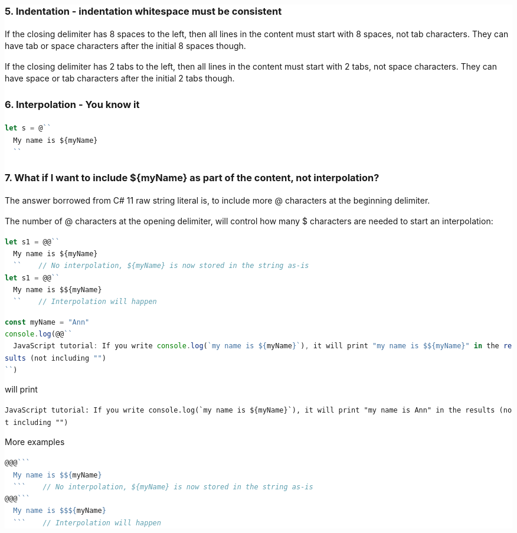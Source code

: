 ### 5\. Indentation - indentation whitespace must be consistent

If the closing delimiter has 8 spaces to the left, then all lines in the content must start with 8 spaces, not tab characters. They can have tab or space characters after the initial 8 spaces though.

If the closing delimiter has 2 tabs to the left, then all lines in the content must start with 2 tabs, not space characters. They can have space or tab characters after the initial 2 tabs though.

### 6\. Interpolation - You know it

````````````````js
let s = @``
  My name is ${myName}
  ``
````````````````

### 7\. What if I want to include ${myName} as part of the content, not interpolation?

The answer borrowed from C# 11 raw string literal is, to include more @ characters at the beginning delimiter.

The number of @ characters at the opening delimiter, will control how many $ characters are needed to start an interpolation:
````````````````js
let s1 = @@``
  My name is ${myName}
  ``    // No interpolation, ${myName} is now stored in the string as-is
let s1 = @@``
  My name is $${myName}
  ``    // Interpolation will happen
````````````````

````````````````js
const myName = "Ann"
console.log(@@``
  JavaScript tutorial: If you write console.log(`my name is ${myName}`), it will print "my name is $${myName}" in the results (not including "")
``)
````````````````

will print
```
JavaScript tutorial: If you write console.log(`my name is ${myName}`), it will print "my name is Ann" in the results (not including "")
```

More examples
````````````````js
@@@```
  My name is $${myName}
  ```    // No interpolation, ${myName} is now stored in the string as-is
@@@```
  My name is $$${myName}
  ```    // Interpolation will happen
````````````````

